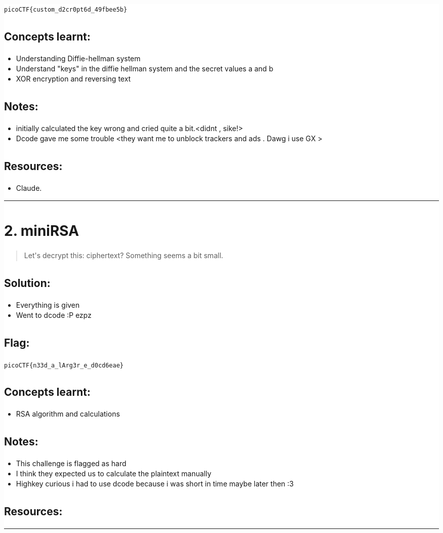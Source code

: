 ```
picoCTF{custom_d2cr0pt6d_49fbee5b}
```

## Concepts learnt:

- Understanding Diffie-hellman system
- Understand "keys" in the diffie hellman system and the secret values a and b
- XOR encryption and reversing text
## Notes:

- initially calculated the key wrong and cried quite a bit.<didnt , sike!>
- Dcode gave me some trouble <they want me to unblock trackers and ads . Dawg i use GX >
## Resources:

- Claude.


***

# 2. miniRSA

> Let's decrypt this: ciphertext? Something seems a bit small.

## Solution:

- Everything is given
- Went to dcode :P ezpz


## Flag:

```
picoCTF{n33d_a_lArg3r_e_d0cd6eae}

```

## Concepts learnt:

- RSA algorithm and calculations
## Notes:
- This challenge is flagged as hard
- I think they expected us to calculate the plaintext manually
- Highkey curious i had to use dcode because i was short in time maybe later then :3
## Resources:




***